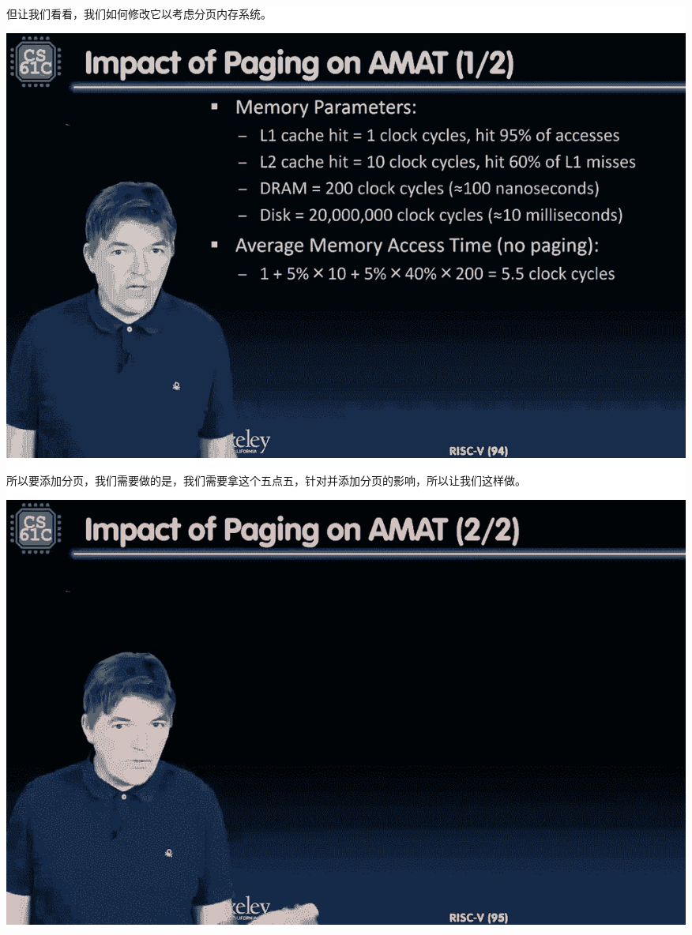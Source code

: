 但让我们看看，我们如何修改它以考虑分页内存系统。

![](img/73a90e7ef82d7219c316c6f5dcf91a2a_153.png)

所以要添加分页，我们需要做的是，我们需要拿这个五点五，针对并添加分页的影响，所以让我们这样做。

![](img/73a90e7ef82d7219c316c6f5dcf91a2a_155.png)
